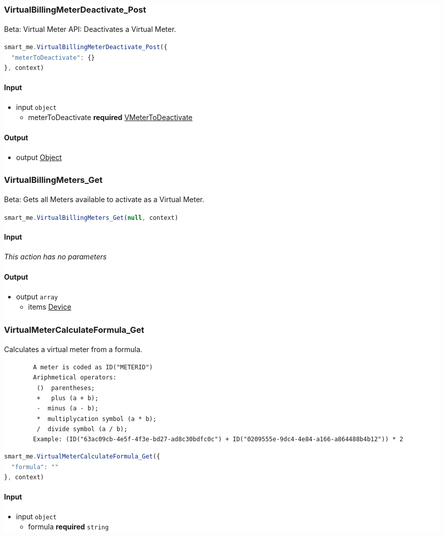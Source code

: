 ### VirtualBillingMeterDeactivate_Post
Beta: Virtual Meter API: Deactivates a Virtual Meter.


```js
smart_me.VirtualBillingMeterDeactivate_Post({
  "meterToDeactivate": {}
}, context)
```

#### Input
* input `object`
  * meterToDeactivate **required** [VMeterToDeactivate](#vmetertodeactivate)

#### Output
* output [Object](#object)

### VirtualBillingMeters_Get
Beta: Gets all Meters available to activate as a Virtual Meter.


```js
smart_me.VirtualBillingMeters_Get(null, context)
```

#### Input
*This action has no parameters*

#### Output
* output `array`
  * items [Device](#device)

### VirtualMeterCalculateFormula_Get
Calculates a virtual meter from a formula.
            
            A meter is coded as ID("METERID")
            Ariphmetical operators:
             ()  parentheses;  
             +   plus (a + b); 
             -  minus (a - b); 
             *  multiplycation symbol (a * b); 
             /  divide symbol (a / b); 
            Example: (ID("63ac09cb-4e5f-4f3e-bd27-ad8c30bdfc0c") + ID("0209555e-9dc4-4e84-a166-a864488b4b12")) * 2


```js
smart_me.VirtualMeterCalculateFormula_Get({
  "formula": ""
}, context)
```

#### Input
* input `object`
  * formula **required** `string`
